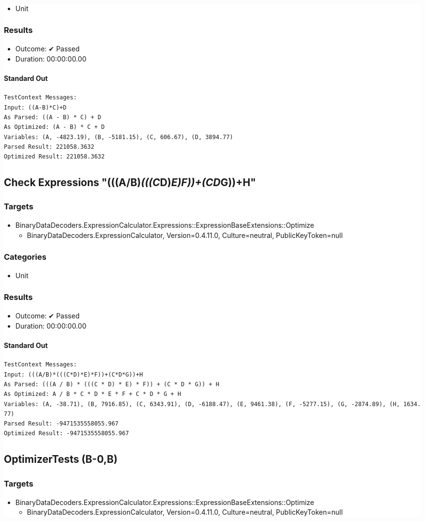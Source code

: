 * Unit

### Results

* Outcome: ✔ Passed
* Duration: 00:00:00.00

#### Standard Out

```
TestContext Messages:
Input: ((A-B)*C)+D
As Parsed: ((A - B) * C) + D
As Optimized: (A - B) * C + D
Variables: (A, -4823.19), (B, -5181.15), (C, 606.67), (D, 3894.77)
Parsed Result: 221058.3632
Optimized Result: 221058.3632
```

## Check Expressions "(((A/B)*(((C*D)*E)*F))+(C*D*G))+H"

### Targets

* BinaryDataDecoders.ExpressionCalculator.Expressions::ExpressionBaseExtensions::Optimize
  * BinaryDataDecoders.ExpressionCalculator, Version=0.4.11.0, Culture=neutral, PublicKeyToken=null

### Categories

* Unit

### Results

* Outcome: ✔ Passed
* Duration: 00:00:00.00

#### Standard Out

```
TestContext Messages:
Input: (((A/B)*(((C*D)*E)*F))+(C*D*G))+H
As Parsed: (((A / B) * (((C * D) * E) * F)) + (C * D * G)) + H
As Optimized: A / B * C * D * E * F + C * D * G + H
Variables: (A, -38.71), (B, 7916.85), (C, 6343.91), (D, -6188.47), (E, 9461.38), (F, -5277.15), (G, -2874.89), (H, 1634.77)
Parsed Result: -9471535558055.967
Optimized Result: -9471535558055.967
```

## OptimizerTests (B-0,B)

### Targets

* BinaryDataDecoders.ExpressionCalculator.Expressions::ExpressionBaseExtensions::Optimize
  * BinaryDataDecoders.ExpressionCalculator, Version=0.4.11.0, Culture=neutral, PublicKeyToken=null
